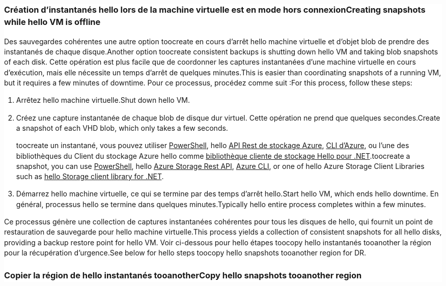 ### <a name="creating-snapshots-while-hello-vm-is-offline"></a><span data-ttu-id="917b6-322">Création d’instantanés hello lors de la machine virtuelle est en mode hors connexion</span><span class="sxs-lookup"><span data-stu-id="917b6-322">Creating snapshots while hello VM is offline</span></span>

<span data-ttu-id="917b6-323">Des sauvegardes cohérentes une autre option toocreate en cours d’arrêt hello machine virtuelle et d’objet blob de prendre des instantanés de chaque disque.</span><span class="sxs-lookup"><span data-stu-id="917b6-323">Another option toocreate consistent backups is shutting down hello VM and taking blob snapshots of each disk.</span></span> <span data-ttu-id="917b6-324">Cette opération est plus facile que de coordonner les captures instantanées d’une machine virtuelle en cours d’exécution, mais elle nécessite un temps d’arrêt de quelques minutes.</span><span class="sxs-lookup"><span data-stu-id="917b6-324">This is easier than coordinating snapshots of a running VM, but it requires a few minutes of downtime.</span></span> <span data-ttu-id="917b6-325">Pour ce processus, procédez comme suit :</span><span class="sxs-lookup"><span data-stu-id="917b6-325">For this process, follow these steps:</span></span>

1. <span data-ttu-id="917b6-326">Arrêtez hello machine virtuelle.</span><span class="sxs-lookup"><span data-stu-id="917b6-326">Shut down hello VM.</span></span>

2. <span data-ttu-id="917b6-327">Créez une capture instantanée de chaque blob de disque dur virtuel. Cette opération ne prend que quelques secondes.</span><span class="sxs-lookup"><span data-stu-id="917b6-327">Create a snapshot of each VHD blob, which only takes a few seconds.</span></span>

    <span data-ttu-id="917b6-328">toocreate un instantané, vous pouvez utiliser [PowerShell](storage-powershell-guide-full.md#how-to-manage-azure-blob-snapshots), hello [API Rest de stockage Azure](https://msdn.microsoft.com/library/azure/ee691971.aspx), [CLI d’Azure](https://docs.microsoft.com/azure/xplat-cli-install), ou l’une des bibliothèques du Client du stockage Azure hello comme [ bibliothèque cliente de stockage Hello pour .NET](https://msdn.microsoft.com/library/azure/hh488361.aspx).</span><span class="sxs-lookup"><span data-stu-id="917b6-328">toocreate a snapshot, you can use [PowerShell](storage-powershell-guide-full.md#how-to-manage-azure-blob-snapshots), hello [Azure Storage Rest API](https://msdn.microsoft.com/library/azure/ee691971.aspx), [Azure CLI](https://docs.microsoft.com/azure/xplat-cli-install), or one of hello Azure Storage Client Libraries such as [hello Storage client library for .NET](https://msdn.microsoft.com/library/azure/hh488361.aspx).</span></span>

3. <span data-ttu-id="917b6-329">Démarrez hello machine virtuelle, ce qui se termine par des temps d’arrêt hello.</span><span class="sxs-lookup"><span data-stu-id="917b6-329">Start hello VM, which ends hello downtime.</span></span> <span data-ttu-id="917b6-330">En général, processus hello se termine dans quelques minutes.</span><span class="sxs-lookup"><span data-stu-id="917b6-330">Typically hello entire process completes within a few minutes.</span></span>

<span data-ttu-id="917b6-331">Ce processus génère une collection de captures instantanées cohérentes pour tous les disques de hello, qui fournit un point de restauration de sauvegarde pour hello machine virtuelle.</span><span class="sxs-lookup"><span data-stu-id="917b6-331">This process yields a collection of consistent snapshots for all hello disks, providing a backup restore point for hello VM.</span></span> <span data-ttu-id="917b6-332">Voir ci-dessous pour hello étapes toocopy hello instantanés tooanother la région pour la récupération d’urgence.</span><span class="sxs-lookup"><span data-stu-id="917b6-332">See below for hello steps toocopy hello snapshots tooanother region for DR.</span></span>

### <a name="copy-hello-snapshots-tooanother-region"></a><span data-ttu-id="917b6-333">Copier la région de hello instantanés tooanother</span><span class="sxs-lookup"><span data-stu-id="917b6-333">Copy hello snapshots tooanother region</span></span>
